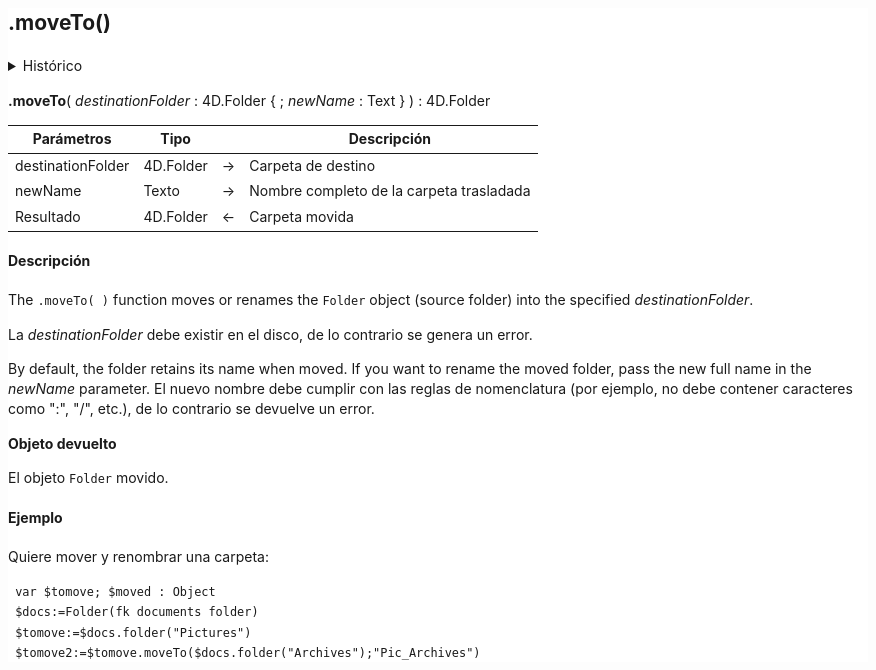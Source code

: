 










## .moveTo()

<details><summary>Histórico</summary></details>



**.moveTo**( *destinationFolder* : 4D.Folder { ; *newName* : Text } ) : 4D.Folder


| Parámetros        | Tipo      |    | Descripción                              |
| ----------------- | --------- | -- | ---------------------------------------- |
| destinationFolder | 4D.Folder | -> | Carpeta de destino                       |
| newName           | Texto     | -> | Nombre completo de la carpeta trasladada |
| Resultado         | 4D.Folder | <- | Carpeta movida                           |



#### Descripción

The `.moveTo( )` function moves or renames the `Folder` object (source folder) into the specified *destinationFolder*.

La *destinationFolder* debe existir en el disco, de lo contrario se genera un error.

By default, the folder retains its name when moved. If you want to rename the moved folder, pass the new full name in the *newName* parameter. El nuevo nombre debe cumplir con las reglas de nomenclatura (por ejemplo, no debe contener caracteres como ":", "/", etc.), de lo contrario se devuelve un error.

**Objeto devuelto**

El objeto `Folder` movido.

#### Ejemplo

Quiere mover y renombrar una carpeta:

```4d
 var $tomove; $moved : Object
 $docs:=Folder(fk documents folder)
 $tomove:=$docs.folder("Pictures")
 $tomove2:=$tomove.moveTo($docs.folder("Archives");"Pic_Archives")
```










